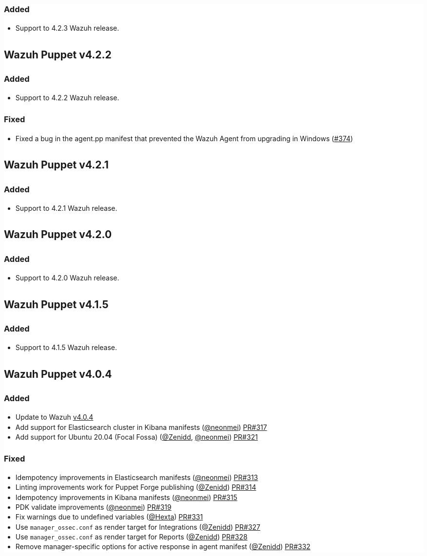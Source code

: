 ### Added

- Support to 4.2.3 Wazuh release.

## Wazuh Puppet v4.2.2

### Added

- Support to 4.2.2 Wazuh release.

### Fixed

- Fixed a bug in the agent.pp manifest that prevented the Wazuh Agent from upgrading in Windows ([#374](https://github.com/wazuh/wazuh-puppet/issues/374))

## Wazuh Puppet v4.2.1

### Added

- Support to 4.2.1 Wazuh release.

## Wazuh Puppet v4.2.0

### Added

- Support to 4.2.0 Wazuh release.

## Wazuh Puppet v4.1.5

### Added

- Support to 4.1.5 Wazuh release.


## Wazuh Puppet v4.0.4

### Added

- Update to Wazuh [v4.0.4](https://github.com/wazuh/wazuh-ansible/blob/v4.0.4/CHANGELOG.md)
- Add support for Elasticsearch cluster in Kibana manifests  ([@neonmei](https://github.com/neonmei)) [PR#317](https://github.com/wazuh/wazuh-puppet/pull/317)
- Add support for Ubuntu 20.04 (Focal Fossa)  ([@Zenidd](https://github.com/Zenidd), [@neonmei](https://github.com/neonmei)) [PR#321](https://github.com/wazuh/wazuh-puppet/pull/321)
### Fixed

- Idempotency improvements in Elasticsearch manifests  ([@neonmei](https://github.com/neonmei)) [PR#313](https://github.com/wazuh/wazuh-puppet/pull/313)
- Linting improvements work for Puppet Forge publishing  ([@Zenidd](https://github.com/Zenidd)) [PR#314](https://github.com/wazuh/wazuh-puppet/pull/314)
- Idempotency improvements in Kibana manifests  ([@neonmei](https://github.com/neonmei)) [PR#315](https://github.com/wazuh/wazuh-puppet/pull/315)
- PDK validate improvements  ([@neonmei](https://github.com/neonmei)) [PR#319](https://github.com/wazuh/wazuh-puppet/pull/319)
- Fix warnings due to undefined variables  ([@Hexta](https://github.com/Hexta)) [PR#331](https://github.com/wazuh/wazuh-puppet/pull/331)
-  Use `manager_ossec.conf` as render target for Integrations  ([@Zenidd](https://github.com/Zenidd)) [PR#327](https://github.com/wazuh/wazuh-puppet/pull/327)
-  Use `manager_ossec.conf` as render target for Reports  ([@Zenidd](https://github.com/Zenidd)) [PR#328](https://github.com/wazuh/wazuh-puppet/pull/328)
-  Remove manager-specific options for active response in agent manifest  ([@Zenidd](https://github.com/Zenidd)) [PR#332](https://github.com/wazuh/wazuh-puppet/pull/332)